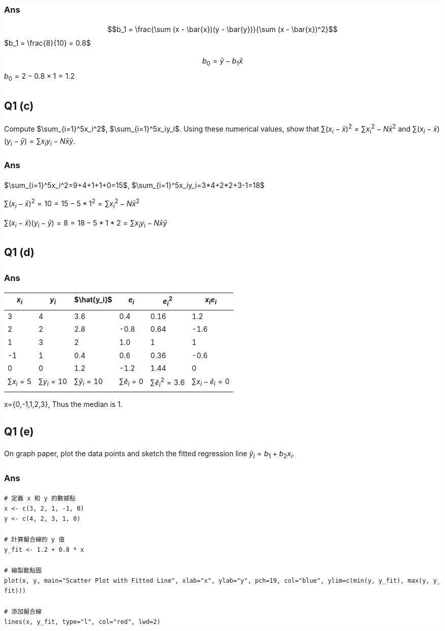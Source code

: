 ### Ans
$$b_1 = \frac{\sum (x - \bar{x})(y - \bar{y})}{\sum (x - \bar{x})^2}$$
$b_1 = \frac{8}{10} = 0.8$

$$b_0 = \bar{y} - b_1 \bar{x}$$
$b_0 = 2 - 0.8 \times 1 = 1.2$


## Q1 (c)

Compute $\sum_{i=1}^5x_i^2$, $\sum_{i=1}^5x_iy_i$. Using these numerical values, show that $\sum(x_i-\bar{x})^2=\sum x_i^2-N\bar{x}^2$ and $\sum(x_i-\bar{x})(y_i-\bar{y})=\sum x_iy_i-N\bar{x}\bar{y}$.

### Ans

$\sum_{i=1}^5x_i^2=9+4+1+1+0=15$, $\sum_{i=1}^5x_iy_i=3*4+2*2+3-1=18$

$\sum(x_i-\bar{x})^2=10=15-5*1^2=\sum x_i^2-N\bar{x}^2$

$\sum(x_i-\bar{x})(y_i-\bar{y})=8=18-5*1*2=\sum x_iy_i-N\bar{x}\bar{y}$


## Q1 (d)

### Ans

| $x_i$ | $y_i$ | $\hat{y_i}$ | $e_i$ | $e_i^2$ | $x_i e_i$ |
|-------|-------|-------------|-------|---------|-----------|
| 3     | 4     | 3.6         | 0.4   | 0.16    | 1.2       |
| 2     | 2     | 2.8         | -0.8  | 0.64    | -1.6      |
| 1     | 3     | 2           | 1.0   | 1       | 1         |
| -1    | 1     | 0.4         | 0.6   | 0.36    | -0.6      |
| 0     | 0     | 1.2         | -1.2  | 1.44    | 0         |
| $\sum x_i=5$ |  $\sum y_i=10$ | $\sum \hat{y}_i=10$ | $\sum\hat{e}_i=0$ | $\sum \hat{e}_i^2=3.6$ | $\sum x_i-\hat{e}_i=0$ |

x={0,-1,1,2,3}, Thus the median is $1$.

## Q1 (e)
On graph paper, plot the data points and sketch the fitted regression line $\hat{y}_i = b_1 + b_2x_i$.

### Ans
```{R Q1e}
# 定義 x 和 y 的數據點
x <- c(3, 2, 1, -1, 0)
y <- c(4, 2, 3, 1, 0)

# 計算擬合線的 y 值
y_fit <- 1.2 + 0.8 * x

# 繪製散點圖
plot(x, y, main="Scatter Plot with Fitted Line", xlab="x", ylab="y", pch=19, col="blue", ylim=c(min(y, y_fit), max(y, y_fit)))

# 添加擬合線
lines(x, y_fit, type="l", col="red", lwd=2)

```
